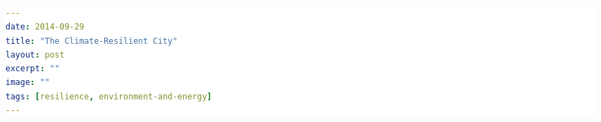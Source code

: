 ```yaml
---
date: 2014-09-29
title: "The Climate-Resilient City"
layout: post
excerpt: ""
image: ""
tags: [resilience, environment-and-energy]
---
```
